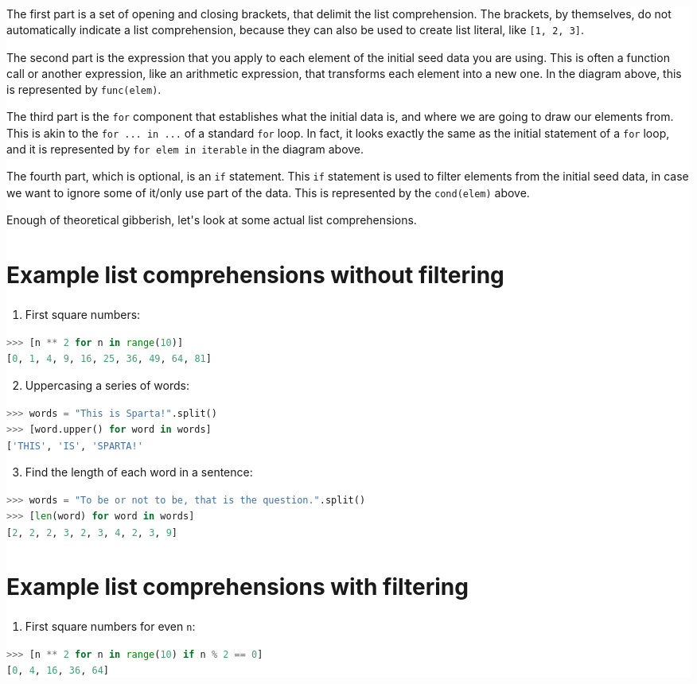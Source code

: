 The first part is a set of opening and closing brackets,
that delimit the list comprehension.
The brackets, by themselves, do not automatically indicate a list comprehension,
because they can also be used to create list literal, like `[1, 2, 3]`.

The second part is the expression that you apply to each element
of the initial seed data you are using.
This is often a function call or another expression,
like an arithmetic expression, that transforms each element into a new one.
In the diagram above, this is represented by `func(elem)`.

The third part is the `for` component that establishes
what the initial data is, and where we are going to draw our elements from.
This is akin to the `for ... in ...` of a standard `for` loop.
In fact, it looks exactly the same as the initial statement of a `for` loop,
and it is represented by `for elem in iterable` in the diagram above.

The fourth part, which is optional, is an `if` statement.
This `if` statement is used to filter elements from the initial seed data,
in case we want to ignore some of it/only use part of the data.
This is represented by the `cond(elem)` above.

Enough of theoretical gibberish, let's look at some actual list comprehensions.


# Example list comprehensions without filtering

 1. First square numbers:

```py
>>> [n ** 2 for n in range(10)]
[0, 1, 4, 9, 16, 25, 36, 49, 64, 81]
```

 2. Uppercasing a series of words:

```py
>>> words = "This is Sparta!".split()
>>> [word.upper() for word in words]
['THIS', 'IS', 'SPARTA!'
```

 3. Find the length of each word in a sentence:

```py
>>> words = "To be or not to be, that is the question.".split()
>>> [len(word) for word in words]
[2, 2, 2, 3, 2, 3, 4, 2, 3, 9]
```


# Example list comprehensions with filtering

 1. First square numbers for even `n`:

```py
>>> [n ** 2 for n in range(10) if n % 2 == 0]
[0, 4, 16, 36, 64]
```


[subscribe]: https://mathspp.com/subscribe
[manifesto]: /blog/pydonts/pydont-manifesto
[gumroad-cheatsheet]: https://gum.co/cheatsheet_list_comps_101
[gumroad-pydonts]: https://gum.co/pydonts
[pydont-zip]: /blog/pydonts/zip-up
[pydont-boolean-short-circuiting]: /blog/pydonts/boolean-short-circuiting
[daniel-list-comp-reply]: https://twitter.com/mathsppblog/status/1430463304401670145